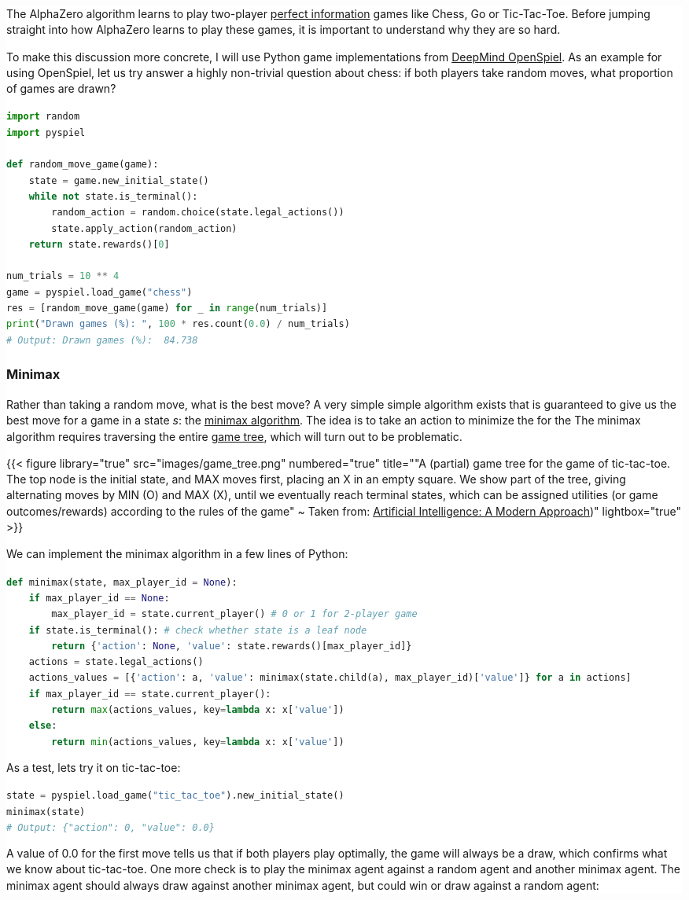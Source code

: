 The AlphaZero algorithm learns to play two-player [perfect information](https://en.wikipedia.org/wiki/Perfect_information) games like Chess, Go or Tic-Tac-Toe. Before jumping straight into how AlphaZero learns to play these games, it is important to understand why they are so hard.

To make this discussion more concrete, I will use Python game implementations from [DeepMind OpenSpiel](https://github.com/deepmind/open_spiel). As an example for using OpenSpiel, let us try answer a highly non-trivial question about chess: if both players take random moves, what proportion of games are drawn?

```python
import random
import pyspiel

def random_move_game(game):
    state = game.new_initial_state()
    while not state.is_terminal():
        random_action = random.choice(state.legal_actions())
        state.apply_action(random_action)
    return state.rewards()[0]

num_trials = 10 ** 4
game = pyspiel.load_game("chess")
res = [random_move_game(game) for _ in range(num_trials)]
print("Drawn games (%): ", 100 * res.count(0.0) / num_trials)
# Output: Drawn games (%):  84.738
```

### Minimax

Rather than taking a random move, what is the best move? A very simple simple algorithm exists that is guaranteed to give us the best move for a game in a state $s$: the [minimax algorithm](https://en.wikipedia.org/wiki/Minimax#Minimax_algorithm_with_alternate_moves). The idea is to take an action to minimize the  for the The minimax algorithm requires traversing the entire [game tree](https://en.wikipedia.org/wiki/Game_tree), which will turn out to be problematic.

{{< figure library="true" src="images/game_tree.png" numbered="true" title="\"A (partial) game tree for the game of tic-tac-toe. The top node is the initial state, and MAX moves first, placing an X in an empty square. We show part of the tree, giving alternating moves by MIN (O) and MAX (X), until we eventually reach terminal states, which can be assigned utilities (or game outcomes/rewards) according to the rules of the game\" ~ Taken from: [Artificial Intelligence: A Modern Approach](http://aima.cs.berkeley.edu/))" lightbox="true" >}}

We can implement the minimax algorithm in a few lines of Python:
```python
def minimax(state, max_player_id = None):
    if max_player_id == None:
        max_player_id = state.current_player() # 0 or 1 for 2-player game
    if state.is_terminal(): # check whether state is a leaf node
        return {'action': None, 'value': state.rewards()[max_player_id]}
    actions = state.legal_actions()
    actions_values = [{'action': a, 'value': minimax(state.child(a), max_player_id)['value']} for a in actions]
    if max_player_id == state.current_player():
        return max(actions_values, key=lambda x: x['value'])
    else:
        return min(actions_values, key=lambda x: x['value'])
```
As a test, lets try it on tic-tac-toe:
```python
state = pyspiel.load_game("tic_tac_toe").new_initial_state()
minimax(state)
# Output: {"action": 0, "value": 0.0}
```
A value of $0.0$ for the first move tells us that if both players play optimally, the game will always be a draw, which confirms what we know about tic-tac-toe. One more check is to play the minimax agent against a random agent and another minimax agent. The minimax agent should always draw against another minimax agent, but could win or draw against a random agent:

[^swift]: I'm using a 2019 Macbook Pro 15 inch. The benchmark code is below: <script src="https://gist.github.com/sbodenstein/1205995844d236e2f40fd58cdc94d22e.js"></script> <script src="https://gist.github.com/sbodenstein/c0f4d5ad227331bc3d92ac580e10008e.js"></script>
[^shannon_number]: One of the earliest upper-bounds was [derived by Claude Shannon](https://en.wikipedia.org/wiki/Shannon_number), which was $10^{120}$.
[^bitter_lesson]: This essay generated heated debate in the ML community, along with many responses, for example [from Max Welling.](https://staff.fnwi.uva.nl/m.welling/wp-content/uploads/Model-versus-Data-AI-1.pdf) and [Rodney Brooks](https://rodneybrooks.com/a-better-lesson/). My two cents: simply throwing more compute at current algorithms is definitely not going to solve intelligence. But fundamentally new algorithms and approaches become available with more compute that will probably supersede whatever algorithms we hand-engineered during this (comparatively) compute-starved era. For example, Rodney Brooks mentions that "for most machine learning problems today a human is needed to design a specific network architecture for the learning to proceed well. So again, rather than have the human build in specific knowledge we now expect the human to build the particular and appropriate network". But with Google-scale compute, you can simply [do an architecture search](https://ai.googleblog.com/2019/10/video-architecture-search.html) to find to find a network that outperforms all hand-designed ones, vindicating the Bitter Lesson! Or even evolve [individual layers](https://arxiv.org/pdf/2004.02967.pdf). Similarly with Max Wellings complaints about data-scarce regimes, "The most fundamental lesson of ML is the bias-variance tradeoff: when you have sufficient data, you do not need to impose a lot of human generated inductive bias on your model. You can 'let the data speak'. However, when you do not have sufficient data available you will need to use human-knowledge to fill the gaps." But what is special about 'human-knowledge'? Why can't we learn better inductive-biases (or priors) via [metalearning](https://lilianweng.github.io/lil-log/2018/11/30/meta-learning.html) on vast numbers of datasets and environments if we have enough compute? This approach to building general intelligence has been [championed by Jeff Clune](https://arxiv.org/abs/1905.10985), for example.
[^alpha_beta]: There are some tricks such as [alpha-beta pruning](https://en.wikipedia.org/wiki/Alpha%E2%80%93beta_pruning) that can avoid minimax having to visit every state. But it still suffers from exponential tree-branching blowup, and is still completely intractable for Chess or Go.